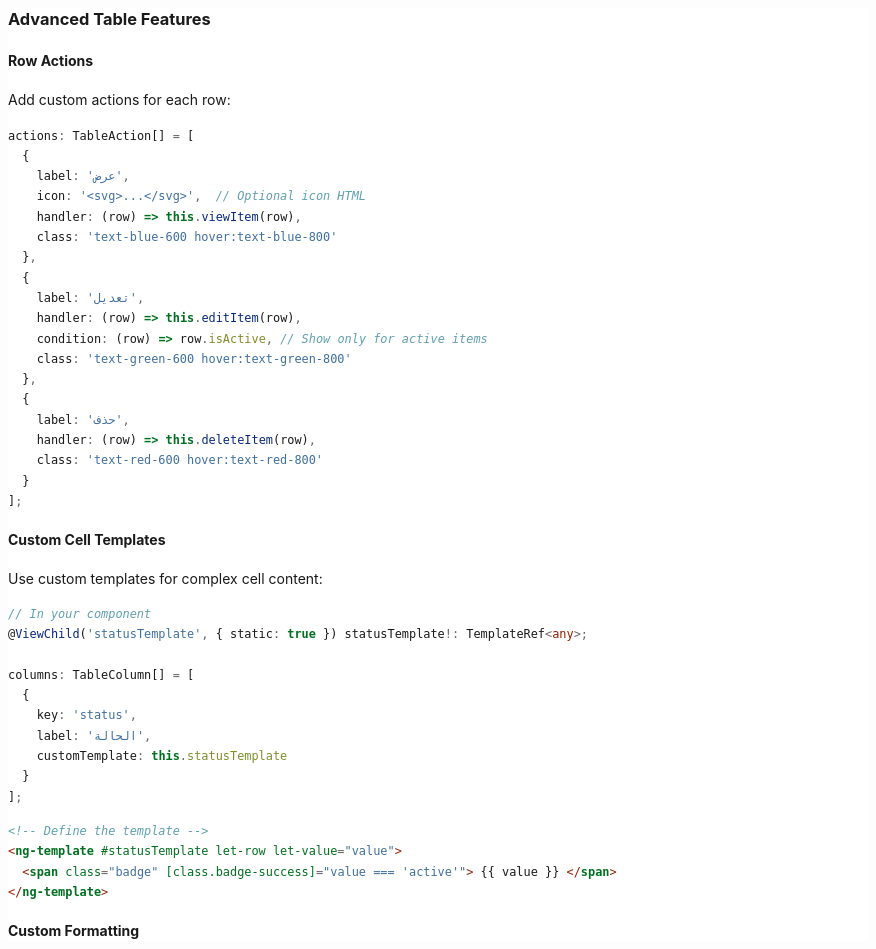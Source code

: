 ### Advanced Table Features

#### Row Actions

Add custom actions for each row:

```typescript
actions: TableAction[] = [
  {
    label: 'عرض',
    icon: '<svg>...</svg>',  // Optional icon HTML
    handler: (row) => this.viewItem(row),
    class: 'text-blue-600 hover:text-blue-800'
  },
  {
    label: 'تعديل',
    handler: (row) => this.editItem(row),
    condition: (row) => row.isActive, // Show only for active items
    class: 'text-green-600 hover:text-green-800'
  },
  {
    label: 'حذف',
    handler: (row) => this.deleteItem(row),
    class: 'text-red-600 hover:text-red-800'
  }
];
```

#### Custom Cell Templates

Use custom templates for complex cell content:

```typescript
// In your component
@ViewChild('statusTemplate', { static: true }) statusTemplate!: TemplateRef<any>;

columns: TableColumn[] = [
  {
    key: 'status',
    label: 'الحالة',
    customTemplate: this.statusTemplate
  }
];
```

```html
<!-- Define the template -->
<ng-template #statusTemplate let-row let-value="value">
  <span class="badge" [class.badge-success]="value === 'active'"> {{ value }} </span>
</ng-template>
```

#### Custom Formatting
